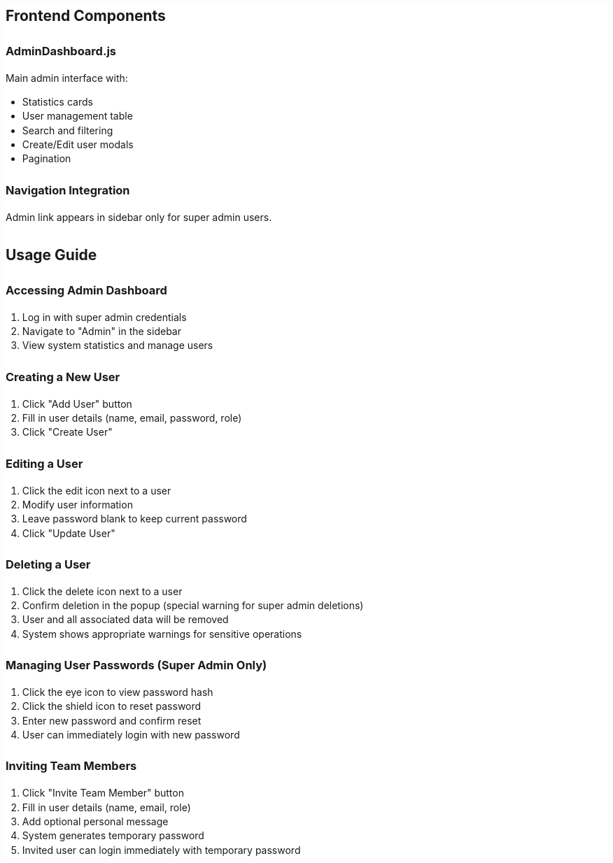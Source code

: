 ## Frontend Components

### AdminDashboard.js
Main admin interface with:
- Statistics cards
- User management table
- Search and filtering
- Create/Edit user modals
- Pagination

### Navigation Integration
Admin link appears in sidebar only for super admin users.

## Usage Guide

### Accessing Admin Dashboard
1. Log in with super admin credentials
2. Navigate to "Admin" in the sidebar
3. View system statistics and manage users

### Creating a New User
1. Click "Add User" button
2. Fill in user details (name, email, password, role)
3. Click "Create User"

### Editing a User
1. Click the edit icon next to a user
2. Modify user information
3. Leave password blank to keep current password
4. Click "Update User"

### Deleting a User
1. Click the delete icon next to a user
2. Confirm deletion in the popup (special warning for super admin deletions)
3. User and all associated data will be removed
4. System shows appropriate warnings for sensitive operations

### Managing User Passwords (Super Admin Only)
1. Click the eye icon to view password hash
2. Click the shield icon to reset password
3. Enter new password and confirm reset
4. User can immediately login with new password

### Inviting Team Members
1. Click "Invite Team Member" button
2. Fill in user details (name, email, role)
3. Add optional personal message
4. System generates temporary password
5. Invited user can login immediately with temporary password

